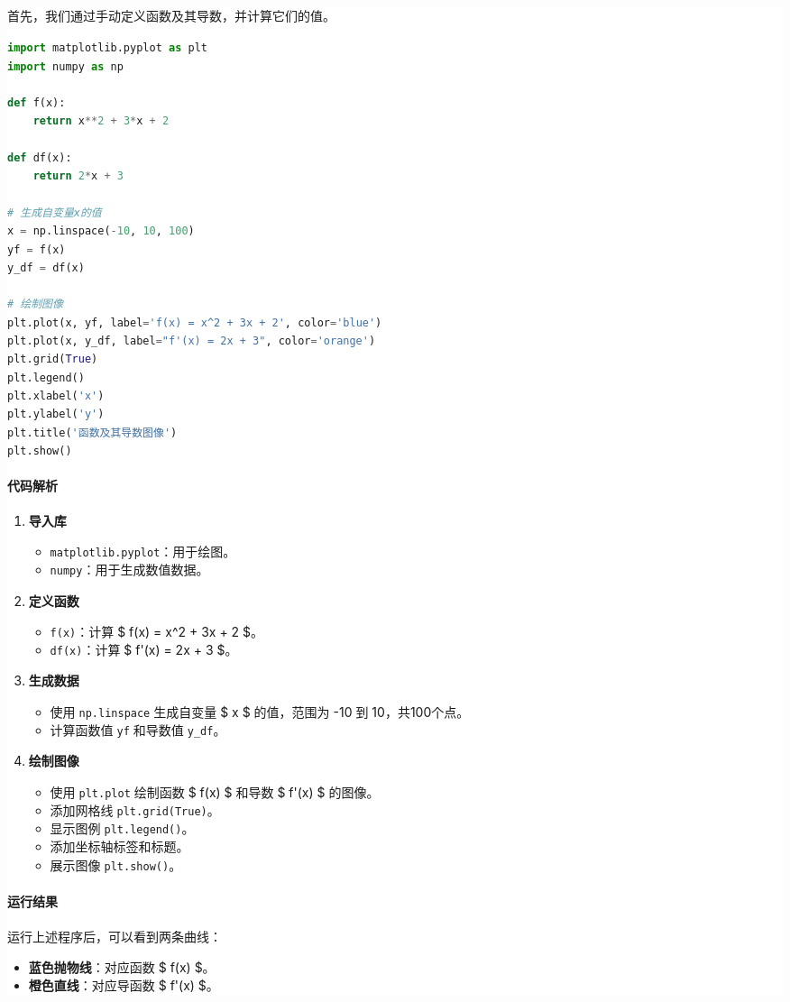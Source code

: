 首先，我们通过手动定义函数及其导数，并计算它们的值。

```python
import matplotlib.pyplot as plt
import numpy as np

def f(x):
    return x**2 + 3*x + 2

def df(x):
    return 2*x + 3

# 生成自变量x的值
x = np.linspace(-10, 10, 100)
yf = f(x)
y_df = df(x)

# 绘制图像
plt.plot(x, yf, label='f(x) = x^2 + 3x + 2', color='blue')
plt.plot(x, y_df, label="f'(x) = 2x + 3", color='orange')
plt.grid(True)
plt.legend()
plt.xlabel('x')
plt.ylabel('y')
plt.title('函数及其导数图像')
plt.show()
```

#### 代码解析

1. **导入库**
   - `matplotlib.pyplot`：用于绘图。
   - `numpy`：用于生成数值数据。

2. **定义函数**
   - `f(x)`：计算 $ f(x) = x^2 + 3x + 2 $。
   - `df(x)`：计算 $ f'(x) = 2x + 3 $。

3. **生成数据**
   - 使用 `np.linspace` 生成自变量 $ x $ 的值，范围为 -10 到 10，共100个点。
   - 计算函数值 `yf` 和导数值 `y_df`。

4. **绘制图像**
   - 使用 `plt.plot` 绘制函数 $ f(x) $ 和导数 $ f'(x) $ 的图像。
   - 添加网格线 `plt.grid(True)`。
   - 显示图例 `plt.legend()`。
   - 添加坐标轴标签和标题。
   - 展示图像 `plt.show()`。

#### 运行结果

运行上述程序后，可以看到两条曲线：

- **蓝色抛物线**：对应函数 $ f(x) $。
- **橙色直线**：对应导函数 $ f'(x) $。
